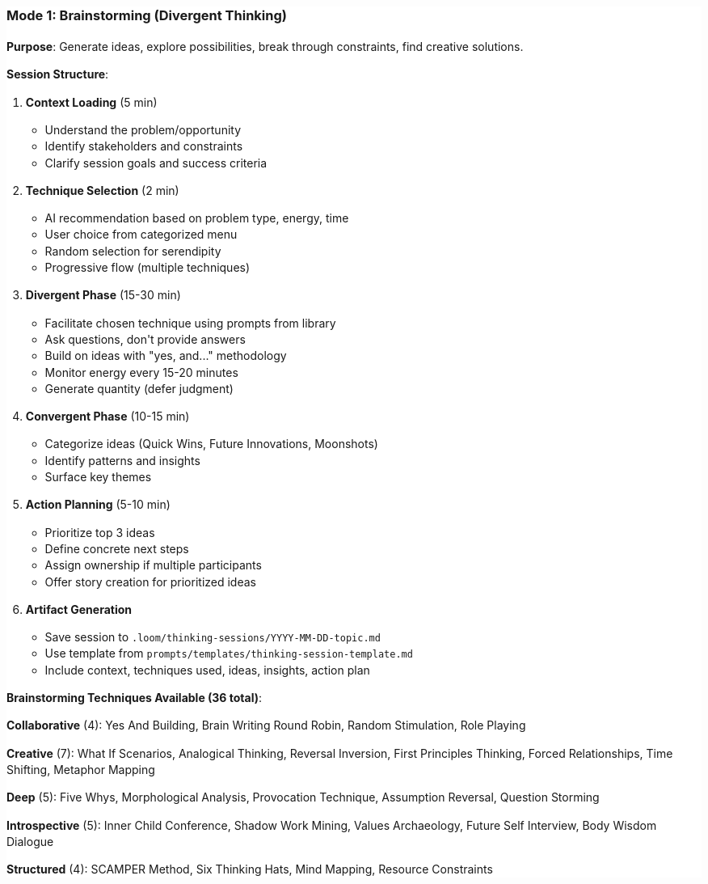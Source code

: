 ### Mode 1: Brainstorming (Divergent Thinking)

**Purpose**: Generate ideas, explore possibilities, break through constraints, find creative solutions.

**Session Structure**:

1. **Context Loading** (5 min)
   - Understand the problem/opportunity
   - Identify stakeholders and constraints
   - Clarify session goals and success criteria

2. **Technique Selection** (2 min)
   - AI recommendation based on problem type, energy, time
   - User choice from categorized menu
   - Random selection for serendipity
   - Progressive flow (multiple techniques)

3. **Divergent Phase** (15-30 min)
   - Facilitate chosen technique using prompts from library
   - Ask questions, don't provide answers
   - Build on ideas with "yes, and..." methodology
   - Monitor energy every 15-20 minutes
   - Generate quantity (defer judgment)

4. **Convergent Phase** (10-15 min)
   - Categorize ideas (Quick Wins, Future Innovations, Moonshots)
   - Identify patterns and insights
   - Surface key themes

5. **Action Planning** (5-10 min)
   - Prioritize top 3 ideas
   - Define concrete next steps
   - Assign ownership if multiple participants
   - Offer story creation for prioritized ideas

6. **Artifact Generation**
   - Save session to `.loom/thinking-sessions/YYYY-MM-DD-topic.md`
   - Use template from `prompts/templates/thinking-session-template.md`
   - Include context, techniques used, ideas, insights, action plan

**Brainstorming Techniques Available (36 total)**:

**Collaborative** (4): Yes And Building, Brain Writing Round Robin, Random Stimulation, Role Playing

**Creative** (7): What If Scenarios, Analogical Thinking, Reversal Inversion, First Principles Thinking, Forced Relationships, Time Shifting, Metaphor Mapping

**Deep** (5): Five Whys, Morphological Analysis, Provocation Technique, Assumption Reversal, Question Storming

**Introspective** (5): Inner Child Conference, Shadow Work Mining, Values Archaeology, Future Self Interview, Body Wisdom Dialogue

**Structured** (4): SCAMPER Method, Six Thinking Hats, Mind Mapping, Resource Constraints
